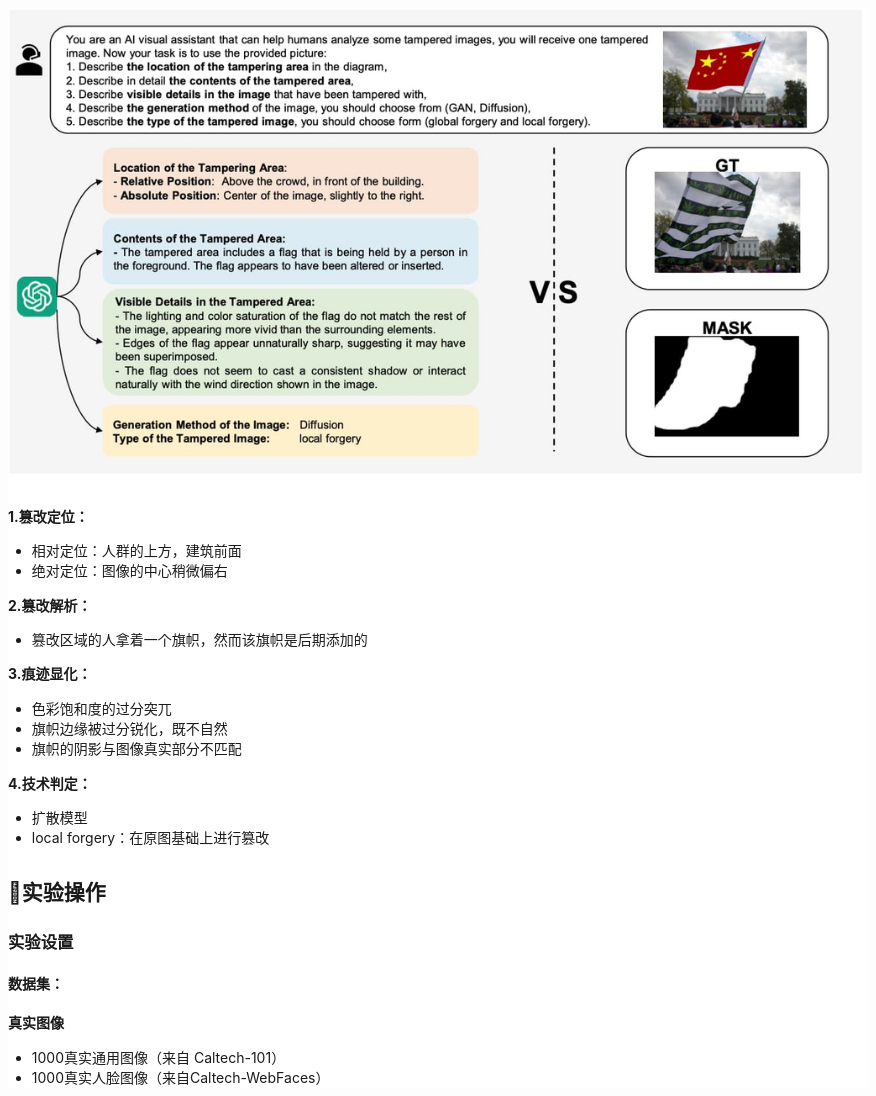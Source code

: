 ![配图](/assets/images/posts/2-7.jpg)

**1.篡改定位：**
- 相对定位：人群的上方，建筑前面
- 绝对定位：图像的中心稍微偏右

**2.篡改解析：**
- 篡改区域的人拿着一个旗帜，然而该旗帜是后期添加的

**3.痕迹显化：**
- 色彩饱和度的过分突兀
- 旗帜边缘被过分锐化，既不自然
- 旗帜的阴影与图像真实部分不匹配

**4.技术判定：**
- 扩散模型
- local forgery：在原图基础上进行篡改

## 🧪实验操作

### 实验设置

#### 数据集：

**真实图像**
- 1000真实通用图像（来自 Caltech-101）
- 1000真实人脸图像（来自Caltech-WebFaces）
